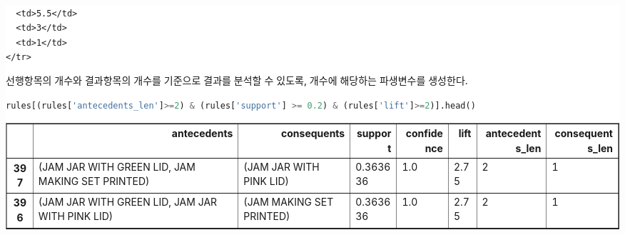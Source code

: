       <td>5.5</td>
      <td>3</td>
      <td>1</td>
    </tr>
  </tbody>
</table>
</div>



선행항목의 개수와 결과항목의 개수를 기준으로 결과를 분석할 수 있도록, 개수에 해당하는 파생변수를 생성한다.


```python
rules[(rules['antecedents_len']>=2) & (rules['support'] >= 0.2) & (rules['lift']>=2)].head()
```




<div>
<style scoped>
    .dataframe tbody tr th:only-of-type {
        vertical-align: middle;
    }

    .dataframe tbody tr th {
        vertical-align: top;
    }

    .dataframe thead th {
        text-align: right;
    }
</style>
<table border="1" class="dataframe">
  <thead>
    <tr style="text-align: right;">
      <th></th>
      <th>antecedents</th>
      <th>consequents</th>
      <th>support</th>
      <th>confidence</th>
      <th>lift</th>
      <th>antecedents_len</th>
      <th>consequents_len</th>
    </tr>
  </thead>
  <tbody>
    <tr>
      <th>397</th>
      <td>(JAM JAR WITH GREEN LID, JAM MAKING SET PRINTED)</td>
      <td>(JAM JAR WITH PINK LID)</td>
      <td>0.363636</td>
      <td>1.0</td>
      <td>2.75</td>
      <td>2</td>
      <td>1</td>
    </tr>
    <tr>
      <th>396</th>
      <td>(JAM JAR WITH GREEN LID, JAM JAR WITH PINK LID)</td>
      <td>(JAM MAKING SET PRINTED)</td>
      <td>0.363636</td>
      <td>1.0</td>
      <td>2.75</td>
      <td>2</td>
      <td>1</td>
    </tr>
    <tr>
